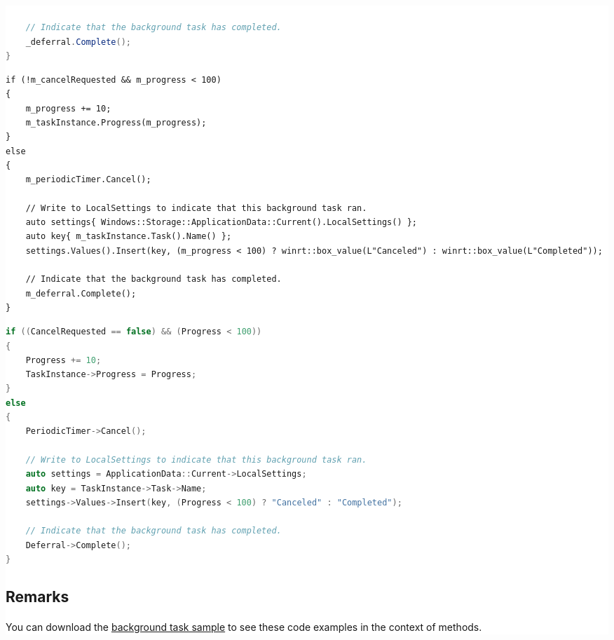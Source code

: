 ```csharp
        
    // Indicate that the background task has completed.
    _deferral.Complete();
}
```

```cppwinrt
if (!m_cancelRequested && m_progress < 100)
{
    m_progress += 10;
    m_taskInstance.Progress(m_progress);
}
else
{
    m_periodicTimer.Cancel();

    // Write to LocalSettings to indicate that this background task ran.
    auto settings{ Windows::Storage::ApplicationData::Current().LocalSettings() };
    auto key{ m_taskInstance.Task().Name() };
    settings.Values().Insert(key, (m_progress < 100) ? winrt::box_value(L"Canceled") : winrt::box_value(L"Completed"));

    // Indicate that the background task has completed.
    m_deferral.Complete();
}
```

```cpp
if ((CancelRequested == false) && (Progress < 100))
{
    Progress += 10;
    TaskInstance->Progress = Progress;
}
else
{
    PeriodicTimer->Cancel();
        
    // Write to LocalSettings to indicate that this background task ran.
    auto settings = ApplicationData::Current->LocalSettings;
    auto key = TaskInstance->Task->Name;
    settings->Values->Insert(key, (Progress < 100) ? "Canceled" : "Completed");
        
    // Indicate that the background task has completed.
    Deferral->Complete();
}
```

## Remarks

You can download the [background task sample](https://github.com/Microsoft/Windows-universal-samples/tree/master/Samples/BackgroundTask) to see these code examples in the context of methods.
